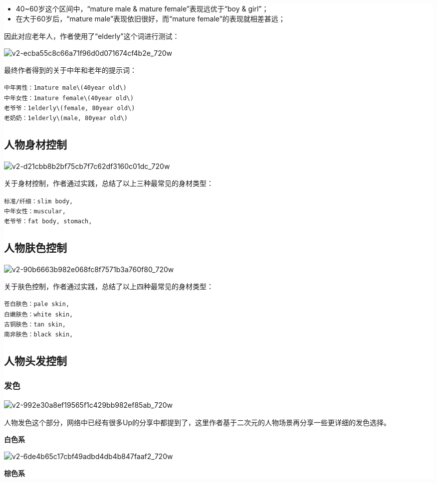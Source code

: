 - 40~60岁这个区间中，“mature male & mature female”表现远优于“boy & girl”；
- 在大于60岁后，“mature male”表现依旧很好，而“mature female”的表现就相差甚远；

因此对应老年人，作者使用了“elderly”这个词进行测试：

![v2-ecba55c8c66a71f96d0d071674cf4b2e_720w](Image/v2-ecba55c8c66a71f96d0d071674cf4b2e_720w.webp)

最终作者得到的关于中年和老年的提示词：

```text
中年男性：1mature male\(40year old\)
中年女性：1mature female\(40year old\)
老爷爷：1elderly\(female, 80year old\)
老奶奶：1elderly\(male, 80year old\)
```

## 人物身材控制

![v2-d21cbb8b2bf75cb7f7c62df3160c01dc_720w](Image/v2-d21cbb8b2bf75cb7f7c62df3160c01dc_720w.webp)

关于身材控制，作者通过实践，总结了以上三种最常见的身材类型：

```text
标准/纤细：slim body,
中年女性：muscular,
老爷爷：fat body, stomach,
```

## 人物肤色控制

![v2-90b6663b982e068fc8f7571b3a760f80_720w](Image/v2-90b6663b982e068fc8f7571b3a760f80_720w.webp)

关于肤色控制，作者通过实践，总结了以上四种最常见的身材类型：

```text
苍白肤色：pale skin,
白嫩肤色：white skin,
古铜肤色：tan skin,
南非肤色：black skin,
```

## 人物头发控制

### 发色

![v2-992e30a8ef19565f1c429bb982ef85ab_720w](Image/v2-992e30a8ef19565f1c429bb982ef85ab_720w.webp)

人物发色这个部分，网络中已经有很多Up的分享中都提到了，这里作者基于二次元的人物场景再分享一些更详细的发色选择。

**白色系**

![v2-6de4b65c17cbf49adbd4db4b847faaf2_720w](Image/v2-6de4b65c17cbf49adbd4db4b847faaf2_720w.webp)

**棕色系**
